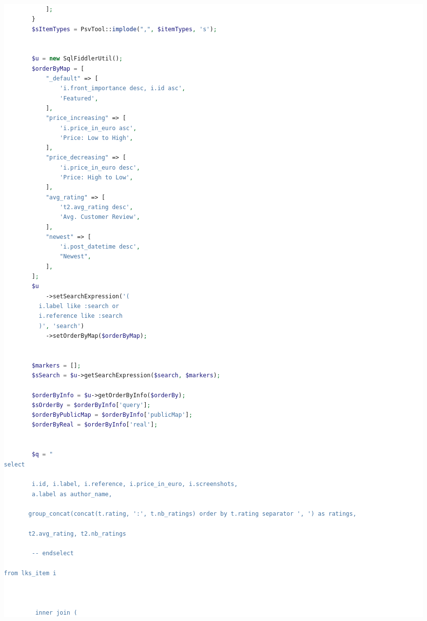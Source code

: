 ```php 
            ];
        }
        $sItemTypes = PsvTool::implode(",", $itemTypes, 's');


        $u = new SqlFiddlerUtil();
        $orderByMap = [
            "_default" => [
                'i.front_importance desc, i.id asc',
                'Featured',
            ],
            "price_increasing" => [
                'i.price_in_euro asc',
                'Price: Low to High',
            ],
            "price_decreasing" => [
                'i.price_in_euro desc',
                'Price: High to Low',
            ],
            "avg_rating" => [
                't2.avg_rating desc',
                'Avg. Customer Review',
            ],
            "newest" => [
                'i.post_datetime desc',
                "Newest",
            ],
        ];
        $u
            ->setSearchExpression('(
          i.label like :search or 
          i.reference like :search 
          )', 'search')
            ->setOrderByMap($orderByMap);


        $markers = [];
        $sSearch = $u->getSearchExpression($search, $markers);

        $orderByInfo = $u->getOrderByInfo($orderBy);
        $sOrderBy = $orderByInfo['query'];
        $orderByPublicMap = $orderByInfo['publicMap'];
        $orderByReal = $orderByInfo['real'];


        $q = "
select 

        i.id, i.label, i.reference, i.price_in_euro, i.screenshots,
        a.label as author_name,
       
       group_concat(concat(t.rating, ':', t.nb_ratings) order by t.rating separator ', ') as ratings,
       
       t2.avg_rating, t2.nb_ratings

        -- endselect

from lks_item i
    
    
    
         inner join (
```